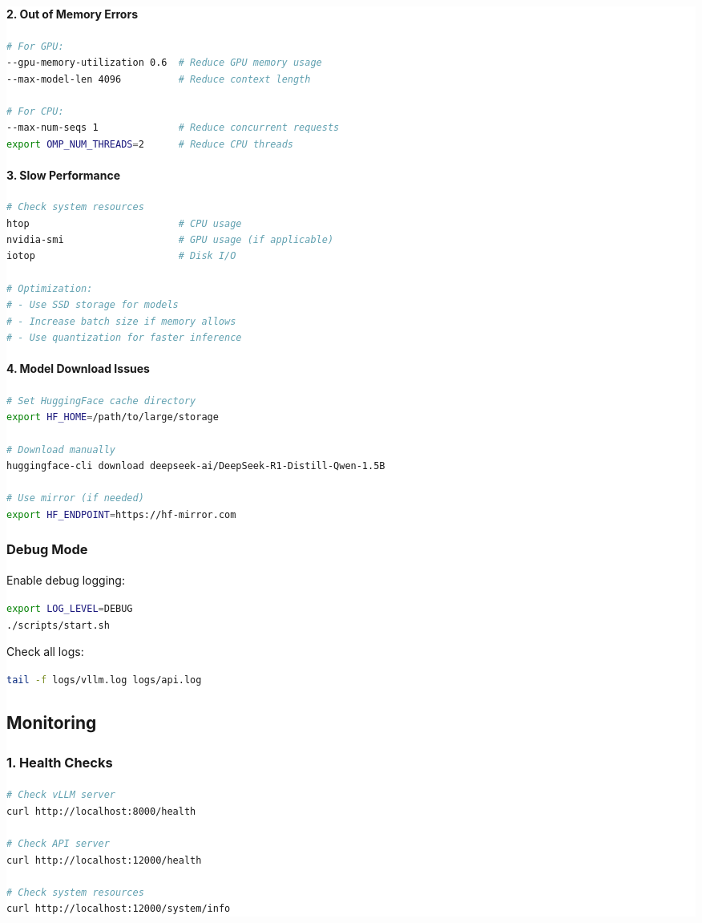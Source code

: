 #### 2. Out of Memory Errors
```bash
# For GPU:
--gpu-memory-utilization 0.6  # Reduce GPU memory usage
--max-model-len 4096          # Reduce context length

# For CPU:
--max-num-seqs 1              # Reduce concurrent requests
export OMP_NUM_THREADS=2      # Reduce CPU threads
```

#### 3. Slow Performance
```bash
# Check system resources
htop                          # CPU usage
nvidia-smi                    # GPU usage (if applicable)
iotop                         # Disk I/O

# Optimization:
# - Use SSD storage for models
# - Increase batch size if memory allows
# - Use quantization for faster inference
```

#### 4. Model Download Issues
```bash
# Set HuggingFace cache directory
export HF_HOME=/path/to/large/storage

# Download manually
huggingface-cli download deepseek-ai/DeepSeek-R1-Distill-Qwen-1.5B

# Use mirror (if needed)
export HF_ENDPOINT=https://hf-mirror.com
```

### Debug Mode

Enable debug logging:
```bash
export LOG_LEVEL=DEBUG
./scripts/start.sh
```

Check all logs:
```bash
tail -f logs/vllm.log logs/api.log
```

## Monitoring

### 1. Health Checks
```bash
# Check vLLM server
curl http://localhost:8000/health

# Check API server
curl http://localhost:12000/health

# Check system resources
curl http://localhost:12000/system/info
```
